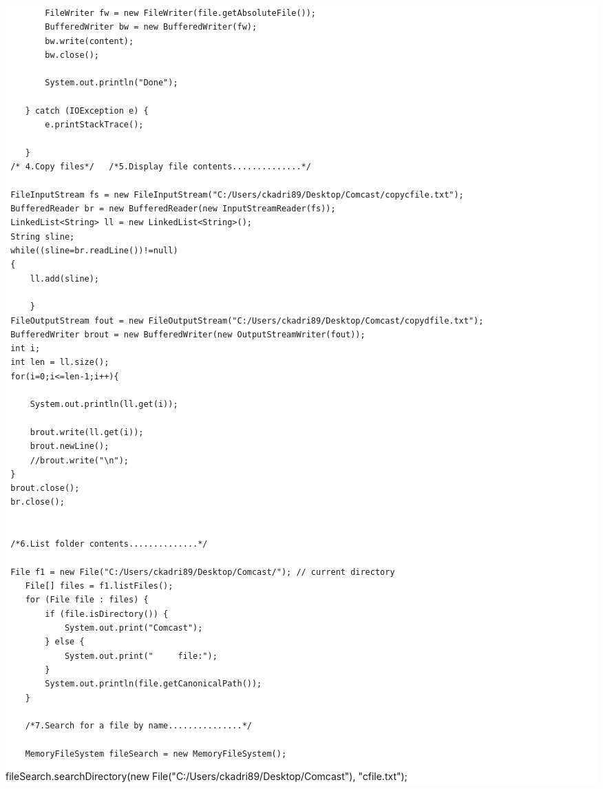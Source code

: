 	        FileWriter fw = new FileWriter(file.getAbsoluteFile());
	        BufferedWriter bw = new BufferedWriter(fw);
	        bw.write(content);
	        bw.close();

	        System.out.println("Done");

	    } catch (IOException e) {
	        e.printStackTrace();
	    
	    }
	 /* 4.Copy files*/   /*5.Display file contents..............*/
     
     FileInputStream fs = new FileInputStream("C:/Users/ckadri89/Desktop/Comcast/copycfile.txt");
     BufferedReader br = new BufferedReader(new InputStreamReader(fs));
     LinkedList<String> ll = new LinkedList<String>();
     String sline;
     while((sline=br.readLine())!=null)
     {
         ll.add(sline);
         
         }
     FileOutputStream fout = new FileOutputStream("C:/Users/ckadri89/Desktop/Comcast/copydfile.txt");
     BufferedWriter brout = new BufferedWriter(new OutputStreamWriter(fout));
     int i;
     int len = ll.size();
     for(i=0;i<=len-1;i++){
    	 
    	 System.out.println(ll.get(i));
         
         brout.write(ll.get(i));
         brout.newLine();
         //brout.write("\n");
     }
     brout.close();
     br.close();
     
     
     /*6.List folder contents..............*/
     
     File f1 = new File("C:/Users/ckadri89/Desktop/Comcast/"); // current directory
        File[] files = f1.listFiles();
        for (File file : files) {
            if (file.isDirectory()) {
                System.out.print("Comcast");
            } else {
                System.out.print("     file:");
            }
            System.out.println(file.getCanonicalPath());
        }
        
	    /*7.Search for a file by name...............*/
        
        MemoryFileSystem fileSearch = new MemoryFileSystem();

fileSearch.searchDirectory(new File("C:/Users/ckadri89/Desktop/Comcast"), "cfile.txt");
